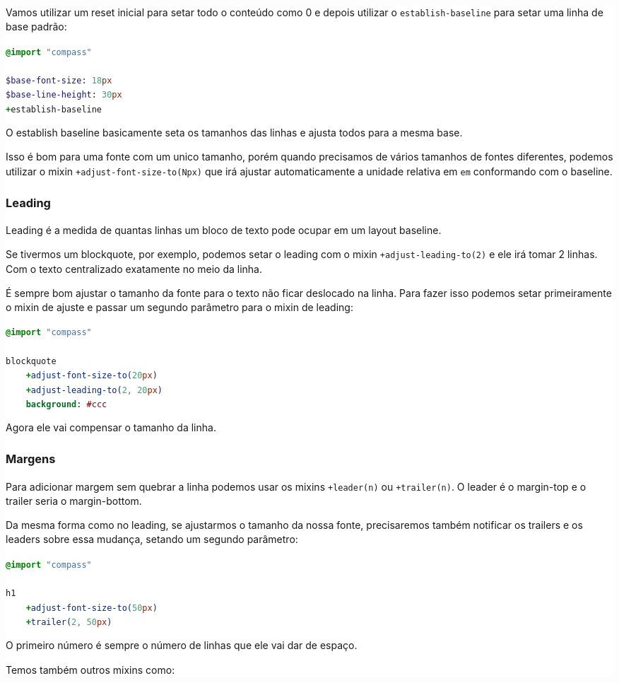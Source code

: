 Vamos utilizar um reset inicial para setar todo o conteúdo como 0 e depois utilizar o `establish-baseline` para setar uma linha de base padrão:

```sass
@import "compass"

$base-font-size: 18px
$base-line-height: 30px
+establish-baseline
```

O establish baseline basicamente seta os tamanhos das linhas e ajusta todos para a mesma base.

Isso é bom para uma fonte com um unico tamanho, porém quando precisamos de vários tamanhos de fontes diferentes, podemos utilizar o mixin `+adjust-font-size-to(Npx)` que irá ajustar automaticamente a unidade relativa em `em` conformando com o baseline.

### Leading

Leading é a medida de quantas linhas um bloco de texto pode ocupar em um layout baseline.

Se tivermos um blockquote, por exemplo, podemos setar o leading com o mixin `+adjust-leading-to(2)` e ele irá tomar 2 linhas. Com o texto centralizado exatamente no meio da linha.

É sempre bom ajustar o tamanho da fonte para o texto não ficar deslocado na linha. Para fazer isso podemos setar primeiramente o mixin de ajuste e passar um segundo parâmetro para o mixin de leading:

```sass
@import "compass"

blockquote
    +adjust-font-size-to(20px)
    +adjust-leading-to(2, 20px)
    background: #ccc
```

Agora ele vai compensar o tamanho da linha.

### Margens

Para adicionar margem sem quebrar a linha podemos usar os mixins `+leader(n)` ou `+trailer(n)`. O leader é o margin-top e o trailer seria o margin-bottom.

Da mesma forma como no leading, se ajustarmos o tamanho da nossa fonte, precisaremos também notificar os trailers e os leaders sobre essa mudança, setando um segundo parâmetro:

```sass
@import "compass"

h1
    +adjust-font-size-to(50px)
    +trailer(2, 50px)
```

O primeiro número é sempre o número de linhas que ele vai dar de espaço.

Temos também outros mixins como:
